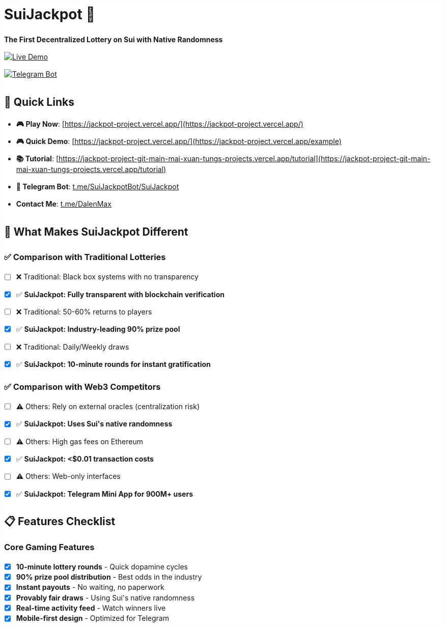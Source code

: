 # SuiJackpot 🎰

**The First Decentralized Lottery on Sui with Native Randomness**

[![Live Demo](https://img.shields.io/badge/Live-Demo-brightgreen)](https://jackpot-project.vercel.app/)

[![Telegram Bot](https://img.shields.io/badge/Telegram-Bot-0088cc)](https://t.me/SuiJackpotBot/SuiJackpot)

## 🎯 Quick Links

- **🎮 Play Now**: [https://jackpot-project.vercel.app/](https://jackpot-project.vercel.app/)

- **🎮 Quick Demo**: [https://jackpot-project.vercel.app/](https://jackpot-project.vercel.app/example)

- **📚 Tutorial**: [https://jackpot-project-git-main-mai-xuan-tungs-projects.vercel.app/tutorial](https://jackpot-project-git-main-mai-xuan-tungs-projects.vercel.app/tutorial)
- **🤖 Telegram Bot**: [t.me/SuiJackpotBot/SuiJackpot](https://t.me/SuiJackpotBot/SuiJackpot)

- **Contact Me**: [t.me/DalenMax](https://t.me/DalenMax)

## 🚀 What Makes SuiJackpot Different

### ✅ **Comparison with Traditional Lotteries**

- [ ] ❌ Traditional: Black box systems with no transparency
- [x] ✅ **SuiJackpot: Fully transparent with blockchain verification**

- [ ] ❌ Traditional: 50-60% returns to players
- [x] ✅ **SuiJackpot: Industry-leading 90% prize pool**

- [ ] ❌ Traditional: Daily/Weekly draws
- [x] ✅ **SuiJackpot: 10-minute rounds for instant gratification**

### ✅ **Comparison with Web3 Competitors**

- [ ] ⚠️ Others: Rely on external oracles (centralization risk)
- [x] ✅ **SuiJackpot: Uses Sui's native randomness**

- [ ] ⚠️ Others: High gas fees on Ethereum
- [x] ✅ **SuiJackpot: <$0.01 transaction costs**

- [ ] ⚠️ Others: Web-only interfaces
- [x] ✅ **SuiJackpot: Telegram Mini App for 900M+ users**

## 📋 Features Checklist

### Core Gaming Features

- [x] **10-minute lottery rounds** - Quick dopamine cycles
- [x] **90% prize pool distribution** - Best odds in the industry
- [x] **Instant payouts** - No waiting, no paperwork
- [x] **Provably fair draws** - Using Sui's native randomness
- [x] **Real-time activity feed** - Watch winners live
- [x] **Mobile-first design** - Optimized for Telegram
